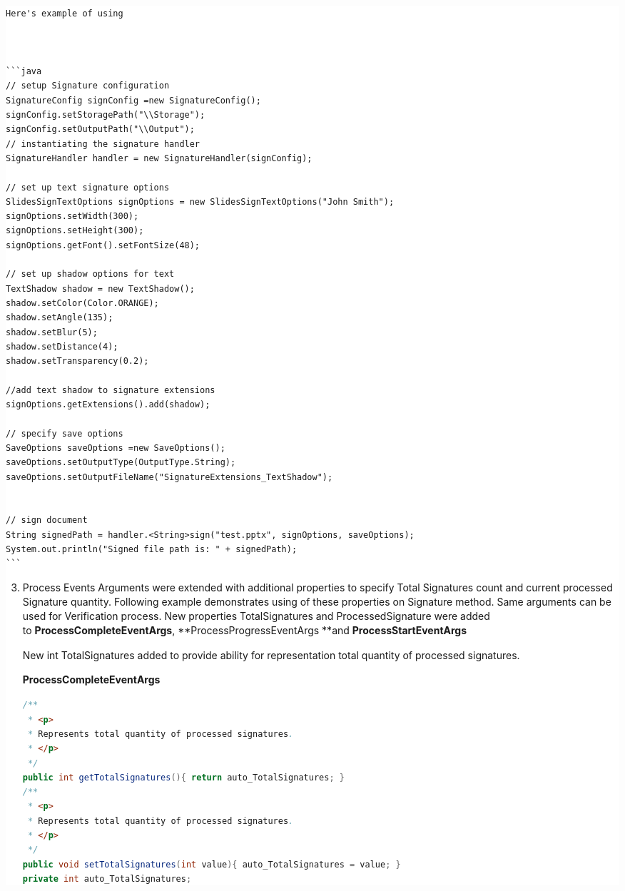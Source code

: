     Here's example of using
    
    
    
    ```java
    // setup Signature configuration
    SignatureConfig signConfig =new SignatureConfig();
    signConfig.setStoragePath("\\Storage");
    signConfig.setOutputPath("\\Output");
    // instantiating the signature handler
    SignatureHandler handler = new SignatureHandler(signConfig);
     
    // set up text signature options
    SlidesSignTextOptions signOptions = new SlidesSignTextOptions("John Smith");
    signOptions.setWidth(300);
    signOptions.setHeight(300);
    signOptions.getFont().setFontSize(48);
     
    // set up shadow options for text
    TextShadow shadow = new TextShadow();
    shadow.setColor(Color.ORANGE);
    shadow.setAngle(135);
    shadow.setBlur(5);
    shadow.setDistance(4);
    shadow.setTransparency(0.2);
     
    //add text shadow to signature extensions
    signOptions.getExtensions().add(shadow);
     
    // specify save options
    SaveOptions saveOptions =new SaveOptions();
    saveOptions.setOutputType(OutputType.String);
    saveOptions.setOutputFileName("SignatureExtensions_TextShadow");
     
     
    // sign document
    String signedPath = handler.<String>sign("test.pptx", signOptions, saveOptions);
    System.out.println("Signed file path is: " + signedPath);
    ```
    
3.  Process Events Arguments were extended with additional properties to specify Total Signatures count and current processed Signature quantity. Following example demonstrates using of these properties on Signature method. Same arguments can be used for Verification process. New properties TotalSignatures and ProcessedSignature were added to **ProcessCompleteEventArgs**, **ProcessProgressEventArgs **and **ProcessStartEventArgs**  
      
    New int TotalSignatures added to provide ability for representation total quantity of processed signatures.
    
    **ProcessCompleteEventArgs**
    
    ```java
    /**
     * <p>
     * Represents total quantity of processed signatures.
     * </p>
     */
    public int getTotalSignatures(){ return auto_TotalSignatures; }
    /**
     * <p>
     * Represents total quantity of processed signatures.
     * </p>
     */
    public void setTotalSignatures(int value){ auto_TotalSignatures = value; }
    private int auto_TotalSignatures;
    ```
    